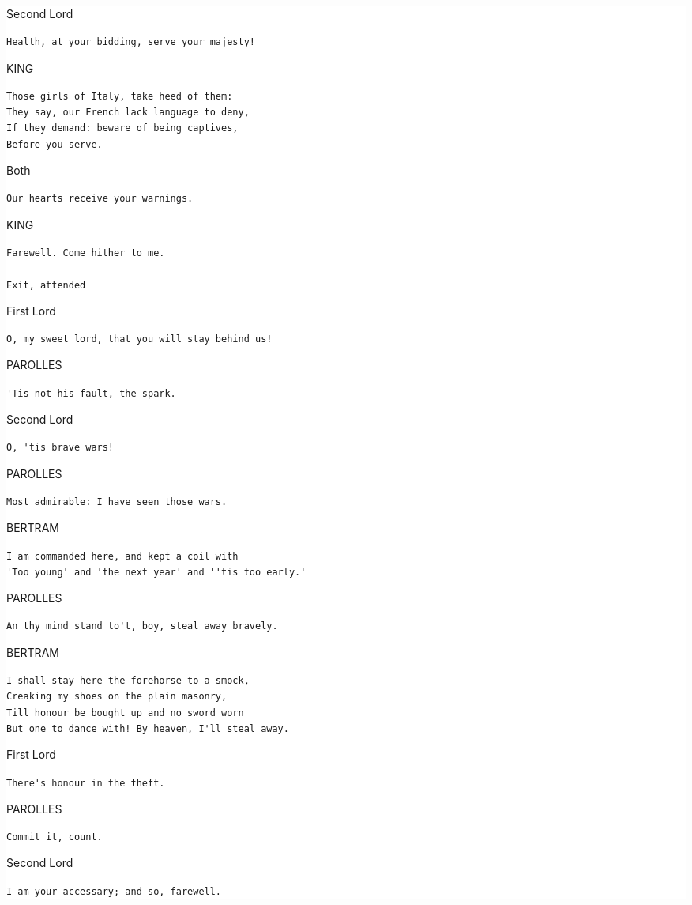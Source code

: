 Second Lord

    Health, at your bidding, serve your majesty!

KING

    Those girls of Italy, take heed of them:
    They say, our French lack language to deny,
    If they demand: beware of being captives,
    Before you serve.

Both

    Our hearts receive your warnings.

KING

    Farewell. Come hither to me.

    Exit, attended

First Lord

    O, my sweet lord, that you will stay behind us!

PAROLLES

    'Tis not his fault, the spark.

Second Lord

    O, 'tis brave wars!

PAROLLES

    Most admirable: I have seen those wars.

BERTRAM

    I am commanded here, and kept a coil with
    'Too young' and 'the next year' and ''tis too early.'

PAROLLES

    An thy mind stand to't, boy, steal away bravely.

BERTRAM

    I shall stay here the forehorse to a smock,
    Creaking my shoes on the plain masonry,
    Till honour be bought up and no sword worn
    But one to dance with! By heaven, I'll steal away.

First Lord

    There's honour in the theft.

PAROLLES

    Commit it, count.

Second Lord

    I am your accessary; and so, farewell.
